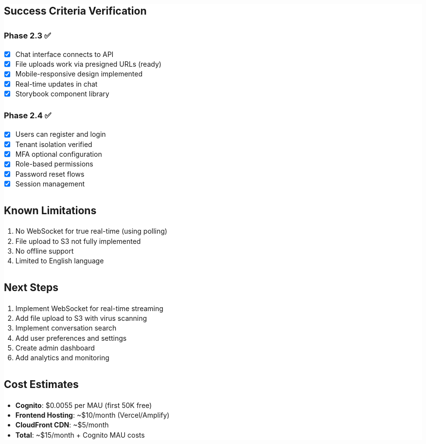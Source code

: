 ## Success Criteria Verification

### Phase 2.3 ✅
- [x] Chat interface connects to API
- [x] File uploads work via presigned URLs (ready)
- [x] Mobile-responsive design implemented
- [x] Real-time updates in chat
- [x] Storybook component library

### Phase 2.4 ✅
- [x] Users can register and login
- [x] Tenant isolation verified
- [x] MFA optional configuration
- [x] Role-based permissions
- [x] Password reset flows
- [x] Session management

## Known Limitations
1. No WebSocket for true real-time (using polling)
2. File upload to S3 not fully implemented
3. No offline support
4. Limited to English language

## Next Steps
1. Implement WebSocket for real-time streaming
2. Add file upload to S3 with virus scanning
3. Implement conversation search
4. Add user preferences and settings
5. Create admin dashboard
6. Add analytics and monitoring

## Cost Estimates
- **Cognito**: $0.0055 per MAU (first 50K free)
- **Frontend Hosting**: ~$10/month (Vercel/Amplify)
- **CloudFront CDN**: ~$5/month
- **Total**: ~$15/month + Cognito MAU costs